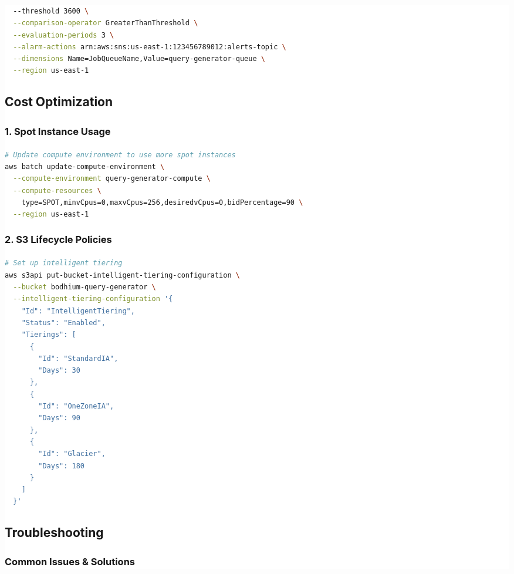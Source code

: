 ```bash
  --threshold 3600 \
  --comparison-operator GreaterThanThreshold \
  --evaluation-periods 3 \
  --alarm-actions arn:aws:sns:us-east-1:123456789012:alerts-topic \
  --dimensions Name=JobQueueName,Value=query-generator-queue \
  --region us-east-1
```

## Cost Optimization

### 1. **Spot Instance Usage**

```bash
# Update compute environment to use more spot instances
aws batch update-compute-environment \
  --compute-environment query-generator-compute \
  --compute-resources \
    type=SPOT,minvCpus=0,maxvCpus=256,desiredvCpus=0,bidPercentage=90 \
  --region us-east-1
```

### 2. **S3 Lifecycle Policies**

```bash
# Set up intelligent tiering
aws s3api put-bucket-intelligent-tiering-configuration \
  --bucket bodhium-query-generator \
  --intelligent-tiering-configuration '{
    "Id": "IntelligentTiering",
    "Status": "Enabled",
    "Tierings": [
      {
        "Id": "StandardIA",
        "Days": 30
      },
      {
        "Id": "OneZoneIA",
        "Days": 90
      },
      {
        "Id": "Glacier",
        "Days": 180
      }
    ]
  }'
```

## Troubleshooting

### Common Issues & Solutions
